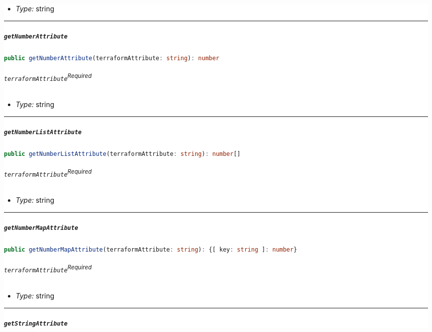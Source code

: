 - *Type:* string

---

##### `getNumberAttribute` <a name="getNumberAttribute" id="@cdktf/provider-ionoscloud.dataIonoscloudServers.DataIonoscloudServersFilterOutputReference.getNumberAttribute"></a>

```typescript
public getNumberAttribute(terraformAttribute: string): number
```

###### `terraformAttribute`<sup>Required</sup> <a name="terraformAttribute" id="@cdktf/provider-ionoscloud.dataIonoscloudServers.DataIonoscloudServersFilterOutputReference.getNumberAttribute.parameter.terraformAttribute"></a>

- *Type:* string

---

##### `getNumberListAttribute` <a name="getNumberListAttribute" id="@cdktf/provider-ionoscloud.dataIonoscloudServers.DataIonoscloudServersFilterOutputReference.getNumberListAttribute"></a>

```typescript
public getNumberListAttribute(terraformAttribute: string): number[]
```

###### `terraformAttribute`<sup>Required</sup> <a name="terraformAttribute" id="@cdktf/provider-ionoscloud.dataIonoscloudServers.DataIonoscloudServersFilterOutputReference.getNumberListAttribute.parameter.terraformAttribute"></a>

- *Type:* string

---

##### `getNumberMapAttribute` <a name="getNumberMapAttribute" id="@cdktf/provider-ionoscloud.dataIonoscloudServers.DataIonoscloudServersFilterOutputReference.getNumberMapAttribute"></a>

```typescript
public getNumberMapAttribute(terraformAttribute: string): {[ key: string ]: number}
```

###### `terraformAttribute`<sup>Required</sup> <a name="terraformAttribute" id="@cdktf/provider-ionoscloud.dataIonoscloudServers.DataIonoscloudServersFilterOutputReference.getNumberMapAttribute.parameter.terraformAttribute"></a>

- *Type:* string

---

##### `getStringAttribute` <a name="getStringAttribute" id="@cdktf/provider-ionoscloud.dataIonoscloudServers.DataIonoscloudServersFilterOutputReference.getStringAttribute"></a>
